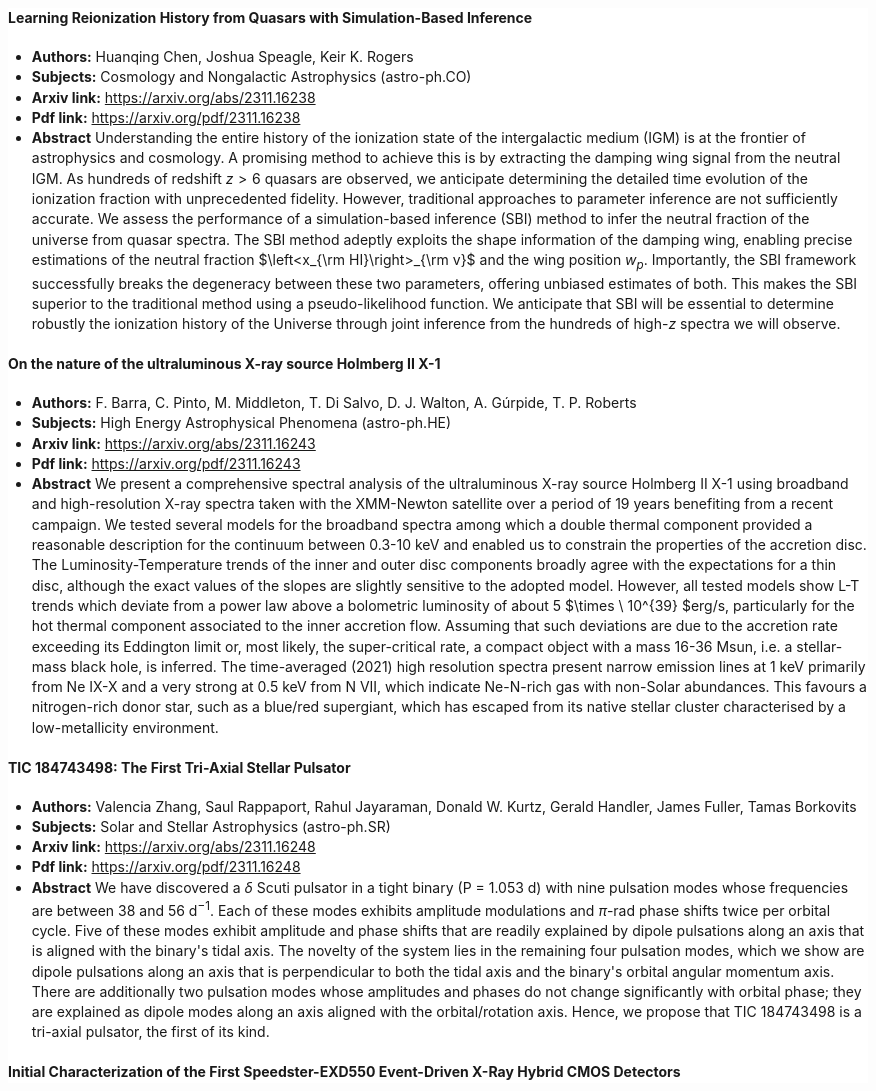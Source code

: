 #### Learning Reionization History from Quasars with Simulation-Based  Inference
 - **Authors:** Huanqing Chen, Joshua Speagle, Keir K. Rogers
 - **Subjects:** Cosmology and Nongalactic Astrophysics (astro-ph.CO)
 - **Arxiv link:** https://arxiv.org/abs/2311.16238
 - **Pdf link:** https://arxiv.org/pdf/2311.16238
 - **Abstract**
 Understanding the entire history of the ionization state of the intergalactic medium (IGM) is at the frontier of astrophysics and cosmology. A promising method to achieve this is by extracting the damping wing signal from the neutral IGM. As hundreds of redshift $z>6$ quasars are observed, we anticipate determining the detailed time evolution of the ionization fraction with unprecedented fidelity. However, traditional approaches to parameter inference are not sufficiently accurate. We assess the performance of a simulation-based inference (SBI) method to infer the neutral fraction of the universe from quasar spectra. The SBI method adeptly exploits the shape information of the damping wing, enabling precise estimations of the neutral fraction $\left<x_{\rm HI}\right>_{\rm v}$ and the wing position $w_p$. Importantly, the SBI framework successfully breaks the degeneracy between these two parameters, offering unbiased estimates of both. This makes the SBI superior to the traditional method using a pseudo-likelihood function. We anticipate that SBI will be essential to determine robustly the ionization history of the Universe through joint inference from the hundreds of high-$z$ spectra we will observe.
#### On the nature of the ultraluminous X-ray source Holmberg II X-1
 - **Authors:** F. Barra, C. Pinto, M. Middleton, T. Di Salvo, D. J. Walton, A. Gúrpide, T. P. Roberts
 - **Subjects:** High Energy Astrophysical Phenomena (astro-ph.HE)
 - **Arxiv link:** https://arxiv.org/abs/2311.16243
 - **Pdf link:** https://arxiv.org/pdf/2311.16243
 - **Abstract**
 We present a comprehensive spectral analysis of the ultraluminous X-ray source Holmberg II X-1 using broadband and high-resolution X-ray spectra taken with the XMM-Newton satellite over a period of 19 years benefiting from a recent campaign. We tested several models for the broadband spectra among which a double thermal component provided a reasonable description for the continuum between 0.3-10 keV and enabled us to constrain the properties of the accretion disc. The Luminosity-Temperature trends of the inner and outer disc components broadly agree with the expectations for a thin disc, although the exact values of the slopes are slightly sensitive to the adopted model. However, all tested models show L-T trends which deviate from a power law above a bolometric luminosity of about 5 $\times \ 10^{39} $erg/s, particularly for the hot thermal component associated to the inner accretion flow. Assuming that such deviations are due to the accretion rate exceeding its Eddington limit or, most likely, the super-critical rate, a compact object with a mass 16-36 Msun, i.e. a stellar-mass black hole, is inferred. The time-averaged (2021) high resolution spectra present narrow emission lines at 1 keV primarily from Ne IX-X and a very strong at 0.5 keV from N VII, which indicate Ne-N-rich gas with non-Solar abundances. This favours a nitrogen-rich donor star, such as a blue/red supergiant, which has escaped from its native stellar cluster characterised by a low-metallicity environment.
#### TIC 184743498: The First Tri-Axial Stellar Pulsator
 - **Authors:** Valencia Zhang, Saul Rappaport, Rahul Jayaraman, Donald W. Kurtz, Gerald Handler, James Fuller, Tamas Borkovits
 - **Subjects:** Solar and Stellar Astrophysics (astro-ph.SR)
 - **Arxiv link:** https://arxiv.org/abs/2311.16248
 - **Pdf link:** https://arxiv.org/pdf/2311.16248
 - **Abstract**
 We have discovered a $\delta$ Scuti pulsator in a tight binary (P = 1.053 d) with nine pulsation modes whose frequencies are between 38 and 56 d$^{-1}$. Each of these modes exhibits amplitude modulations and $\pi$-rad phase shifts twice per orbital cycle. Five of these modes exhibit amplitude and phase shifts that are readily explained by dipole pulsations along an axis that is aligned with the binary's tidal axis. The novelty of the system lies in the remaining four pulsation modes, which we show are dipole pulsations along an axis that is perpendicular to both the tidal axis and the binary's orbital angular momentum axis. There are additionally two pulsation modes whose amplitudes and phases do not change significantly with orbital phase; they are explained as dipole modes along an axis aligned with the orbital/rotation axis. Hence, we propose that TIC 184743498 is a tri-axial pulsator, the first of its kind.
#### Initial Characterization of the First Speedster-EXD550 Event-Driven  X-Ray Hybrid CMOS Detectors